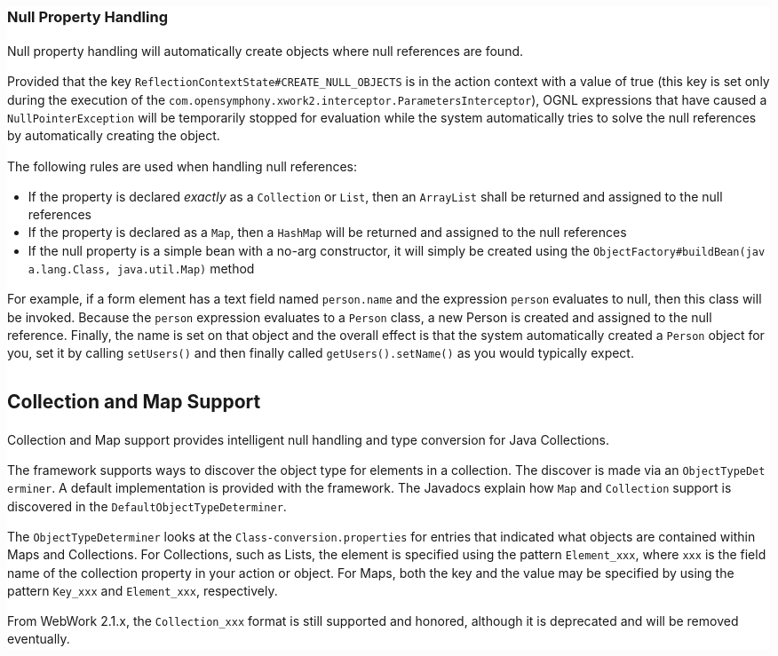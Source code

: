 ### Null Property Handling

Null property handling will automatically create objects where null references are found.

Provided that the key `ReflectionContextState#CREATE_NULL_OBJECTS` is in the action context with a value of true 
(this key is set only during the execution of the `com.opensymphony.xwork2.interceptor.ParametersInterceptor`), 
OGNL expressions that have caused a `NullPointerException` will be temporarily stopped for evaluation while the system 
automatically tries to solve the null references by automatically creating the object.

The following rules are used when handling null references:

- If the property is declared _exactly_ as a `Collection` or `List`, then an `ArrayList` shall be returned and assigned 
  to the null references
- If the property is declared as a `Map`, then a `HashMap` will be returned and assigned to the null references
- If the null property is a simple bean with a no-arg constructor, it will simply be created using 
  the `ObjectFactory#buildBean(java.lang.Class, java.util.Map)` method

For example, if a form element has a text field named `person.name` and the expression `person` evaluates to null, then 
this class will be invoked. Because the `person` expression evaluates to a `Person` class, a new Person is created 
and assigned to the null reference. Finally, the name is set on that object and the overall effect is that the system 
automatically created a `Person` object for you, set it by calling `setUsers()` and then finally called 
`getUsers().setName()` as you would typically expect.

## Collection and Map Support

Collection and Map support provides intelligent null handling and type conversion for Java Collections.

The framework supports ways to discover the object type for elements in a collection. The discover is made via an 
`ObjectTypeDeterminer`. A default implementation is provided with the framework. The Javadocs explain how `Map` 
and `Collection` support is discovered in the `DefaultObjectTypeDeterminer`.

The `ObjectTypeDeterminer` looks at the `Class-conversion.properties` for entries that indicated what objects are 
contained within Maps and Collections. For Collections, such as Lists, the element is specified using the pattern 
`Element_xxx`, where `xxx` is the field name of the collection property in your action or object. For Maps, both the key 
and the value may be specified by using the pattern `Key_xxx` and `Element_xxx`, respectively.

From WebWork 2.1.x, the `Collection_xxx` format is still supported and honored, although it is deprecated and will be 
removed eventually.
